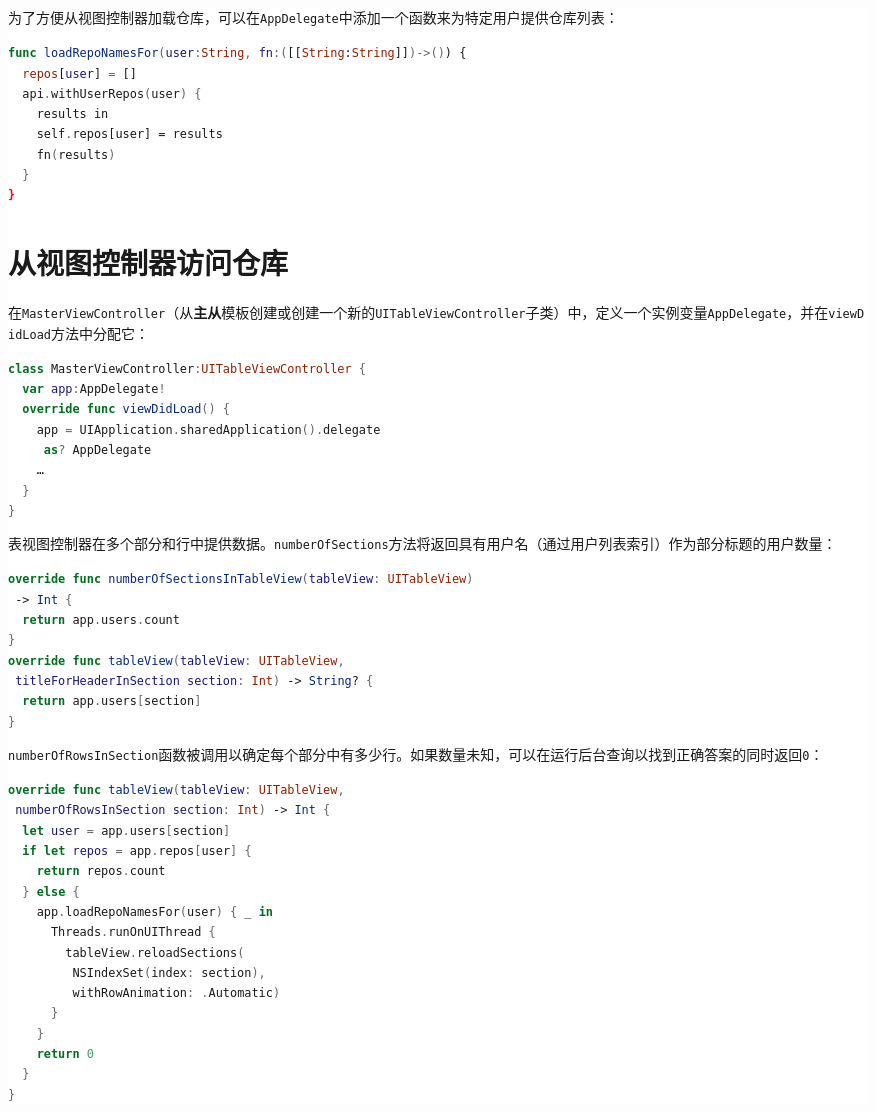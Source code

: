 为了方便从视图控制器加载仓库，可以在`AppDelegate`中添加一个函数来为特定用户提供仓库列表：

```swift
func loadRepoNamesFor(user:String, fn:([[String:String]])->()) {
  repos[user] = []
  api.withUserRepos(user) {
    results in
    self.repos[user] = results
    fn(results)
  }
}
```

# 从视图控制器访问仓库

在`MasterViewController`（从**主从**模板创建或创建一个新的`UITableViewController`子类）中，定义一个实例变量`AppDelegate`，并在`viewDidLoad`方法中分配它：

```swift
class MasterViewController:UITableViewController {
  var app:AppDelegate!
  override func viewDidLoad() {
    app = UIApplication.sharedApplication().delegate
     as? AppDelegate
    …
  }
}
```

表视图控制器在多个部分和行中提供数据。`numberOfSections`方法将返回具有用户名（通过用户列表索引）作为部分标题的用户数量：

```swift
override func numberOfSectionsInTableView(tableView: UITableView)
 -> Int {
  return app.users.count
}
override func tableView(tableView: UITableView,
 titleForHeaderInSection section: Int) -> String? {
  return app.users[section]
}
```

`numberOfRowsInSection`函数被调用以确定每个部分中有多少行。如果数量未知，可以在运行后台查询以找到正确答案的同时返回`0`：

```swift
override func tableView(tableView: UITableView,
 numberOfRowsInSection section: Int) -> Int {
  let user = app.users[section]
  if let repos = app.repos[user] {
    return repos.count
  } else {
    app.loadRepoNamesFor(user) { _ in
      Threads.runOnUIThread {
        tableView.reloadSections(
         NSIndexSet(index: section),
         withRowAnimation: .Automatic)
      }
    }
    return 0
  }
}
```
